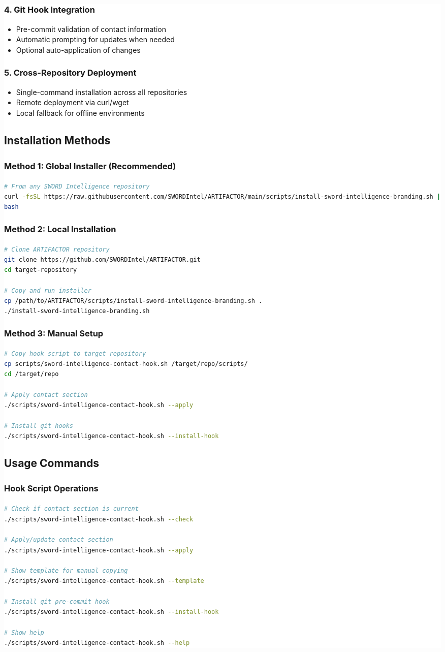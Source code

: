 ### 4. Git Hook Integration
- Pre-commit validation of contact information
- Automatic prompting for updates when needed
- Optional auto-application of changes

### 5. Cross-Repository Deployment
- Single-command installation across all repositories
- Remote deployment via curl/wget
- Local fallback for offline environments

## Installation Methods

### Method 1: Global Installer (Recommended)
```bash
# From any SWORD Intelligence repository
curl -fsSL https://raw.githubusercontent.com/SWORDIntel/ARTIFACTOR/main/scripts/install-sword-intelligence-branding.sh | bash
```

### Method 2: Local Installation
```bash
# Clone ARTIFACTOR repository
git clone https://github.com/SWORDIntel/ARTIFACTOR.git
cd target-repository

# Copy and run installer
cp /path/to/ARTIFACTOR/scripts/install-sword-intelligence-branding.sh .
./install-sword-intelligence-branding.sh
```

### Method 3: Manual Setup
```bash
# Copy hook script to target repository
cp scripts/sword-intelligence-contact-hook.sh /target/repo/scripts/
cd /target/repo

# Apply contact section
./scripts/sword-intelligence-contact-hook.sh --apply

# Install git hooks
./scripts/sword-intelligence-contact-hook.sh --install-hook
```

## Usage Commands

### Hook Script Operations
```bash
# Check if contact section is current
./scripts/sword-intelligence-contact-hook.sh --check

# Apply/update contact section
./scripts/sword-intelligence-contact-hook.sh --apply

# Show template for manual copying
./scripts/sword-intelligence-contact-hook.sh --template

# Install git pre-commit hook
./scripts/sword-intelligence-contact-hook.sh --install-hook

# Show help
./scripts/sword-intelligence-contact-hook.sh --help
```
